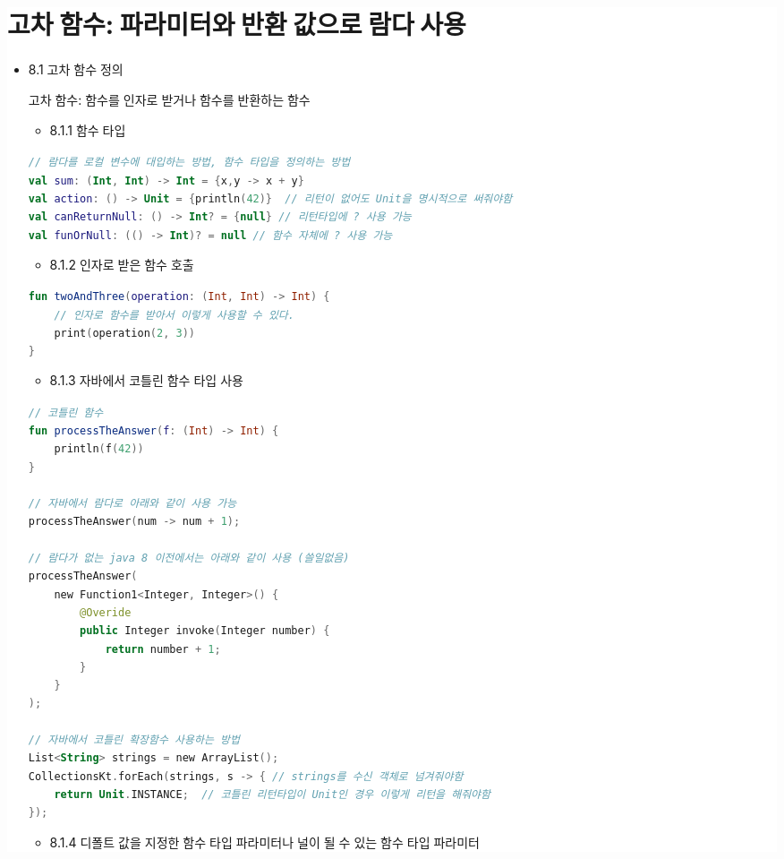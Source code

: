 # 고차 함수: 파라미터와 반환 값으로 람다 사용

- 8.1 고차 함수 정의
    
    고차 함수: 함수를 인자로 받거나 함수를 반환하는 함수
    
    - 8.1.1 함수 타입
    
    ```kotlin
    // 람다를 로컬 변수에 대입하는 방법, 함수 타입을 정의하는 방법
    val sum: (Int, Int) -> Int = {x,y -> x + y}
    val action: () -> Unit = {println(42)}  // 리턴이 없어도 Unit을 명시적으로 써줘야함
    val canReturnNull: () -> Int? = {null} // 리턴타입에 ? 사용 가능
    val funOrNull: (() -> Int)? = null // 함수 자체에 ? 사용 가능
    ```
    
    - 8.1.2 인자로 받은 함수 호출
    
    ```kotlin
    fun twoAndThree(operation: (Int, Int) -> Int) {
    	// 인자로 함수를 받아서 이렇게 사용할 수 있다.
    	print(operation(2, 3))
    }
    ```
    
    - 8.1.3 자바에서 코틀린 함수 타입 사용
    
    ```kotlin
    // 코틀린 함수
    fun processTheAnswer(f: (Int) -> Int) {
    	println(f(42))
    }
    
    // 자바에서 람다로 아래와 같이 사용 가능
    processTheAnswer(num -> num + 1);
    
    // 람다가 없는 java 8 이전에서는 아래와 같이 사용 (쓸일없음)
    processTheAnswer(
    	new Function1<Integer, Integer>() {
    		@Overide
    		public Integer invoke(Integer number) {
    			return number + 1;
    		}
    	}
    );
    
    // 자바에서 코틀린 확장함수 사용하는 방법
    List<String> strings = new ArrayList();
    CollectionsKt.forEach(strings, s -> { // strings를 수신 객체로 넘겨줘야함
    	return Unit.INSTANCE;  // 코틀린 리턴타입이 Unit인 경우 이렇게 리턴을 해줘야함
    });
    ```
    
    - 8.1.4 디폴트 값을 지정한 함수 타입 파라미터나 널이 될 수 있는 함수 타입 파라미터
    